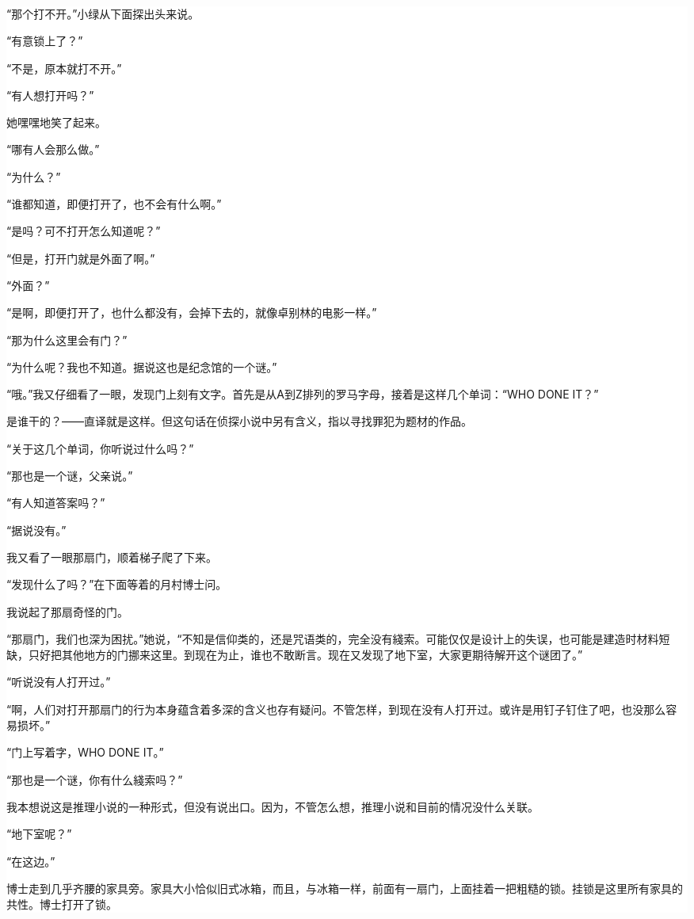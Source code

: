 “那个打不开。”小绿从下面探出头来说。

“有意锁上了？”

“不是，原本就打不开。”

“有人想打开吗？”

她嘿嘿地笑了起来。

“哪有人会那么做。”

“为什么？”

“谁都知道，即便打开了，也不会有什么啊。”

“是吗？可不打开怎么知道呢？”

“但是，打开门就是外面了啊。”

“外面？”

“是啊，即便打开了，也什么都没有，会掉下去的，就像卓别林的电影一样。”

“那为什么这里会有门？”

“为什么呢？我也不知道。据说这也是纪念馆的一个谜。”

“哦。”我又仔细看了一眼，发现门上刻有文字。首先是从A到Z排列的罗马字母，接着是这样几个单词：“WHO DONE IT？”

是谁干的？——直译就是这样。但这句话在侦探小说中另有含义，指以寻找罪犯为题材的作品。

“关于这几个单词，你听说过什么吗？”

“那也是一个谜，父亲说。”

“有人知道答案吗？”

“据说没有。”

我又看了一眼那扇门，顺着梯子爬了下来。

“发现什么了吗？”在下面等着的月村博士问。

我说起了那扇奇怪的门。

“那扇门，我们也深为困扰。”她说，“不知是信仰类的，还是咒语类的，完全没有綫索。可能仅仅是设计上的失误，也可能是建造时材料短缺，只好把其他地方的门挪来这里。到现在为止，谁也不敢断言。现在又发现了地下室，大家更期待解开这个谜团了。”

“听说没有人打开过。”

“啊，人们对打开那扇门的行为本身蕴含着多深的含义也存有疑问。不管怎样，到现在没有人打开过。或许是用钉子钉住了吧，也没那么容易损坏。”

“门上写着字，WHO DONE IT。”

“那也是一个谜，你有什么綫索吗？”

我本想说这是推理小说的一种形式，但没有说出口。因为，不管怎么想，推理小说和目前的情况没什么关联。

“地下室呢？”

“在这边。”

博士走到几乎齐腰的家具旁。家具大小恰似旧式冰箱，而且，与冰箱一样，前面有一扇门，上面挂着一把粗糙的锁。挂锁是这里所有家具的共性。博士打开了锁。
